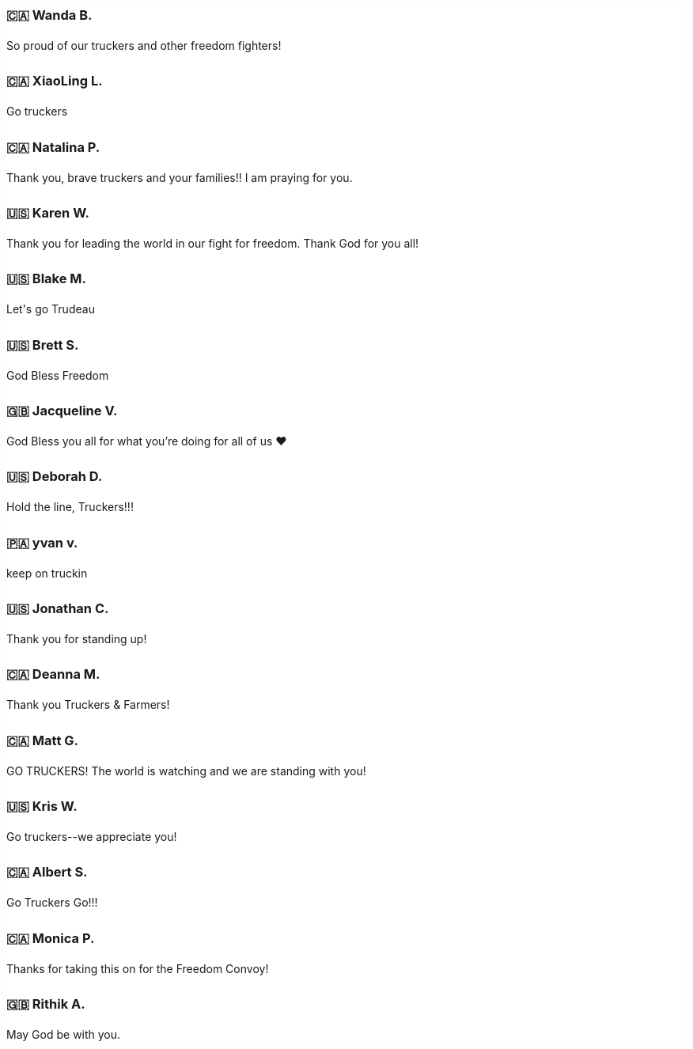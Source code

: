 ### 🇨🇦 Wanda B.
So proud of our truckers and other freedom fighters!

### 🇨🇦 XiaoLing  L.
Go truckers

### 🇨🇦 Natalina P.
Thank you, brave truckers and your families!!  I am praying for you.

### 🇺🇸 Karen W.
Thank you for leading the world in our fight for freedom. Thank God for you all!

### 🇺🇸 Blake M.
Let's go Trudeau 

### 🇺🇸 Brett S.
God Bless Freedom 

### 🇬🇧 Jacqueline  V.
God Bless you all for what you’re doing for all of us ❤️

### 🇺🇸 Deborah D.
Hold the line, Truckers!!! 

### 🇵🇦 yvan v.
keep on truckin

### 🇺🇸 Jonathan C.
Thank you for standing up!

### 🇨🇦 Deanna M.
Thank you Truckers & Farmers! 

### 🇨🇦 Matt G.
GO TRUCKERS! The world is watching and we are standing with you! 

### 🇺🇸 Kris W.
Go truckers--we appreciate you!

### 🇨🇦 Albert S.
Go Truckers Go!!!

### 🇨🇦 Monica P.
Thanks for taking this on for the Freedom Convoy! 

### 🇬🇧 Rithik A.
May God be with you.
